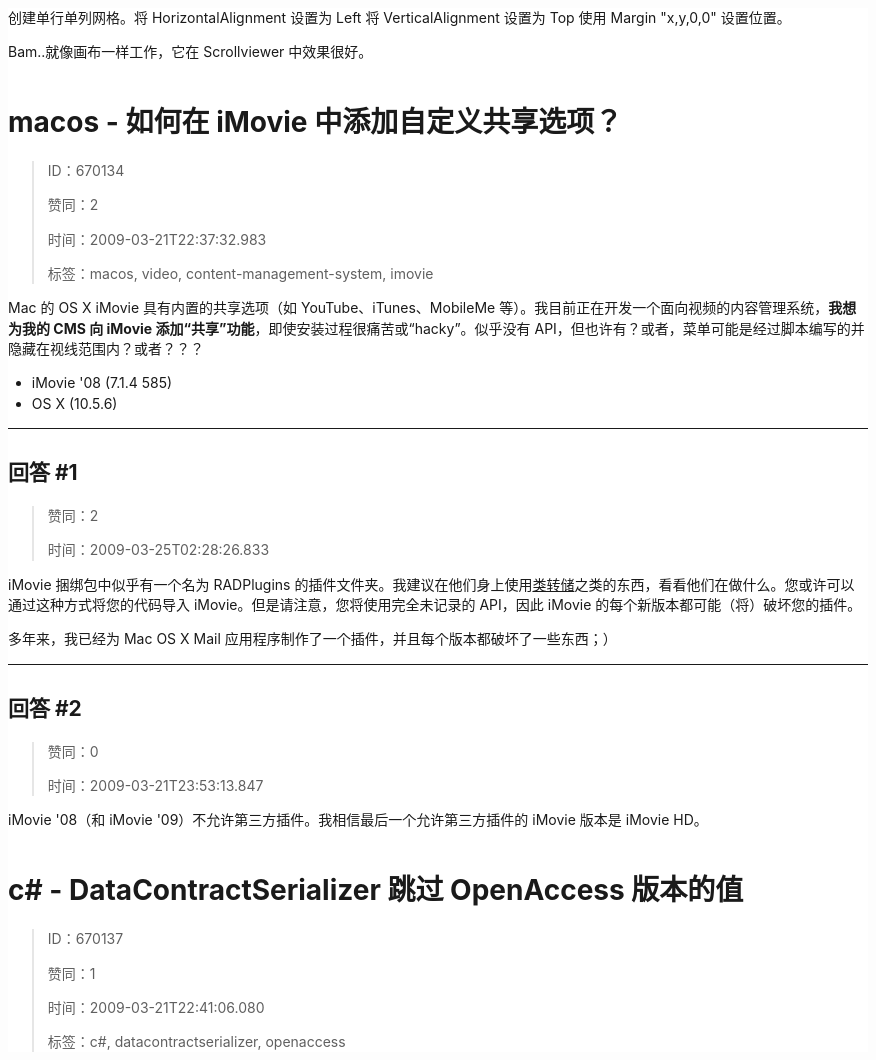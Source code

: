 创建单行单列网格。将 Horizo​​ntalAlignment 设置为 Left 将 VerticalAlignment 设置为 Top 使用 Margin "x,y,0,0" 设置位置。

Bam..就像画布一样工作，它在 Scrollviewer 中效果很好。

# macos - 如何在 iMovie 中添加自定义共享选项？

> ID：670134
> 
> 赞同：2
> 
> 时间：2009-03-21T22:37:32.983
> 
> 标签：macos, video, content-management-system, imovie

Mac 的 OS X iMovie 具有内置的共享选项（如 YouTube、iTunes、MobileMe 等）。我目前正在开发一个面向视频的内容管理系统，**我想为我的 CMS 向 iMovie 添加“共享”功能**，即使安装过程很痛苦或“hacky”。似乎没有 API，但也许有？或者，菜单可能是经过脚本编写的并隐藏在视线范围内？或者？？？

*   iMovie '08 (7.1.4 585)
*   OS X (10.5.6)

* * *

## 回答 #1

> 赞同：2
> 
> 时间：2009-03-25T02:28:26.833

iMovie 捆绑包中似乎有一个名为 RADPlugins 的插件文件夹。我建议在他们身上使用[类转储](http://iphone.freecoder.org/classdump_en.html)之类的东西，看看他们在做什么。您或许可以通过这种方式将您的代码导入 iMovie。但是请注意，您将使用完全未记录的 API，因此 iMovie 的每个新版本都可能（将）破坏您的插件。

多年来，我已经为 Mac OS X Mail 应用程序制作了一个插件，并且每个版本都破坏了一些东西；）

* * *

## 回答 #2

> 赞同：0
> 
> 时间：2009-03-21T23:53:13.847

iMovie '08（和 iMovie '09）不允许第三方插件。我相信最后一个允许第三方插件的 iMovie 版本是 iMovie HD。

# c# - DataContractSerializer 跳过 OpenAccess 版本的值

> ID：670137
> 
> 赞同：1
> 
> 时间：2009-03-21T22:41:06.080
> 
> 标签：c#, datacontractserializer, openaccess
